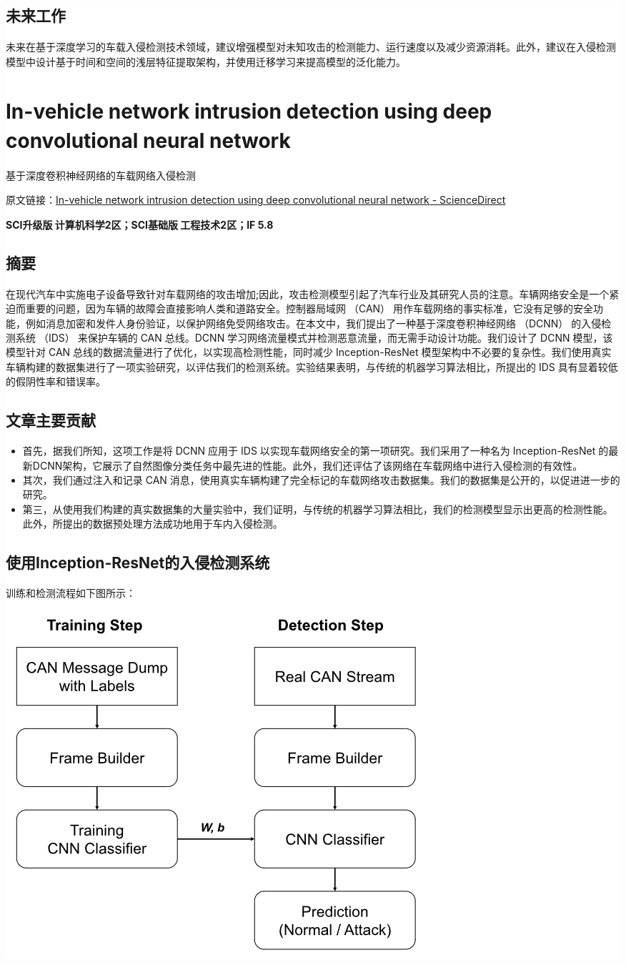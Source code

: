 
## 未来工作

未来在基于深度学习的车载入侵检测技术领域，建议增强模型对未知攻击的检测能力、运行速度以及减少资源消耗。此外，建议在入侵检测模型中设计基于时间和空间的浅层特征提取架构，并使用迁移学习来提高模型的泛化能力。


# In-vehicle network intrusion detection using deep convolutional neural network

基于深度卷积神经网络的车载网络入侵检测

原文链接：[In-vehicle network intrusion detection using deep convolutional neural network - ScienceDirect](https://www.sciencedirect.com/science/article/pii/S2214209619302451?via%3Dihub)

**SCI升级版 计算机科学2区；SCI基础版 工程技术2区；IF 5.8**

## 摘要

在现代汽车中实施电子设备导致针对车载网络的攻击增加;因此，攻击检测模型引起了汽车行业及其研究人员的注意。车辆网络安全是一个紧迫而重要的问题，因为车辆的故障会直接影响人类和道路安全。控制器局域网 （CAN） 用作车载网络的事实标准，它没有足够的安全功能，例如消息加密和发件人身份验证，以保护网络免受网络攻击。在本文中，我们提出了一种基于深度卷积神经网络 （DCNN） 的入侵检测系统 （IDS） 来保护车辆的 CAN 总线。DCNN 学习网络流量模式并检测恶意流量，而无需手动设计功能。我们设计了 DCNN 模型，该模型针对 CAN 总线的数据流量进行了优化，以实现高检测性能，同时减少 Inception-ResNet 模型架构中不必要的复杂性。我们使用真实车辆构建的数据集进行了一项实验研究，以评估我们的检测系统。实验结果表明，与传统的机器学习算法相比，所提出的 IDS 具有显着较低的假阴性率和错误率。

## 文章主要贡献

* 首先，据我们所知，这项工作是将 DCNN 应用于 IDS 以实现车载网络安全的第一项研究。我们采用了一种名为 Inception-ResNet 的最新DCNN架构，它展示了自然图像分类任务中最先进的性能。此外，我们还评估了该网络在车载网络中进行入侵检测的有效性。
* 其次，我们通过注入和记录 CAN 消息，使用真实车辆构建了完全标记的车载网络攻击数据集。我们的数据集是公开的，以促进进一步的研究。
* 第三，从使用我们构建的真实数据集的大量实验中，我们证明，与传统的机器学习算法相比，我们的检测模型显示出更高的检测性能。此外，所提出的数据预处理方法成功地用于车内入侵检测。

## 使用Inception-ResNet的入侵检测系统

训练和检测流程如下图所示：

![1735628794523](image/note/1735628794523.png)
